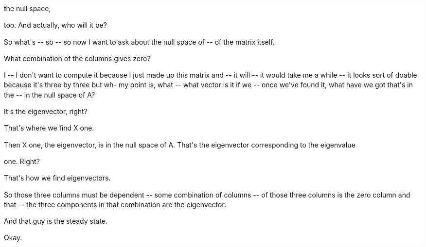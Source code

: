   <span m='905730'>the</span> <span m='905840'>null</span> <span m='906060'>space,</span>
  </p><p><span m='906480'>too.</span> <span m='907300'>And</span> <span m='908070'>actually,</span>
  <span m='908540'>who</span> <span m='908890'>will</span> <span m='909190'>it</span>
  <span m='909300'>be?</span> </p><p><span m='910280'>So</span> <span m='910520'>what's</span>
  <span m='911070'>--</span> <span m='911260'>so</span> <span m='911870'>--</span>
  <span m='913110'>so</span> <span m='913390'>now</span> <span m='913590'>I</span>
  <span m='913720'>want</span> <span m='913910'>to</span> <span m='913960'>ask</span>
  <span m='914380'>about</span> <span m='914660'>the</span> <span m='914780'>null</span>
  <span m='915040'>space</span> <span m='915450'>of</span> <span m='915660'>--</span>
  <span m='915830'>of</span> <span m='915990'>the</span> <span m='916090'>matrix</span>
  <span m='916580'>itself.</span> </p><p><span m='917400'>What</span> <span m='918090'>combination</span>
  <span m='918980'>of</span> <span m='919080'>the</span> <span m='919200'>columns</span>
  <span m='919790'>gives</span> <span m='920070'>zero?</span> </p><p><span m='920890'>I</span>
  <span m='921040'>--</span> <span m='921200'>I</span> <span m='921480'>don't</span>
  <span m='921650'>want</span> <span m='921800'>to</span> <span m='921870'>compute</span>
  <span m='922280'>it</span> <span m='922340'>because</span> <span m='922610'>I</span>
  <span m='922690'>just</span> <span m='922910'>made</span> <span m='923150'>up</span>
  <span m='923270'>this</span> <span m='923450'>matrix</span> <span m='923900'>and</span>
  <span m='923980'>--</span> <span m='924830'>it</span> <span m='925780'>will</span>
  <span m='925970'>--</span> <span m='926130'>it</span> <span m='926190'>would</span>
  <span m='926360'>take</span> <span m='926570'>me</span> <span m='926680'>a</span>
  <span m='926760'>while</span> <span m='927560'>--</span> <span m='928020'>it</span>
  <span m='928130'>looks</span> <span m='928410'>sort</span> <span m='928610'>of</span>
  <span m='928770'>doable</span> <span m='929270'>because</span> <span m='929500'>it's</span>
  <span m='929690'>three</span> <span m='929890'>by</span> <span m='930100'>three</span>
  <span m='930500'>but</span> <span m='930810'>wh-</span> <span m='931390'>my</span>
  <span m='931610'>point</span> <span m='931950'>is,</span> <span m='932410'>what</span>
  <span m='933710'>--</span> <span m='934720'>what</span> <span m='935090'>vector</span>
  <span m='935510'>is</span> <span m='935660'>it</span> <span m='935950'>if</span>
  <span m='936150'>we</span> <span m='936330'>--</span> <span m='936410'>once</span>
  <span m='936740'>we've</span> <span m='936910'>found</span> <span m='937260'>it,</span>
  <span m='937350'>what</span> <span m='937520'>have</span> <span m='937620'>we</span>
  <span m='937780'>got</span> <span m='938440'>that's</span> <span m='938830'>in</span>
  <span m='939000'>the</span> <span m='939380'>--</span> <span m='939410'>in</span>
  <span m='939550'>the</span> <span m='939660'>null</span> <span m='939870'>space</span>
  <span m='940230'>of</span> <span m='940360'>A?</span> </p><p><span m='941360'>It's</span>
  <span m='941600'>the</span> <span m='941770'>eigenvector,</span> <span m='942600'>right?</span>
  </p><p><span m='944060'>That's</span> <span m='944320'>where</span> <span m='944610'>we</span>
  <span m='944750'>find</span> <span m='945060'>X</span> <span m='945290'>one.</span>
  </p><p><span m='946060'>Then</span> <span m='947480'>X</span> <span m='948480'>one,</span>
  <span m='949030'>the</span> <span m='949370'>eigenvector,</span> <span m='950770'>is</span>
  <span m='951330'>in</span> <span m='951500'>the</span> <span m='951610'>null</span>
  <span m='951820'>space</span> <span m='952160'>of</span> <span m='952300'>A.</span>
  <span m='954350'>That's</span> <span m='954640'>the</span> <span m='954820'>eigenvector</span>
  <span m='955650'>corresponding</span> <span m='956550'>to</span> <span m='956690'>the</span>
  <span m='956860'>eigenvalue</span> </p><p><span m='957690'>one.</span> <span m='958470'>Right?</span>
  </p><p><span m='958980'>That's</span> <span m='959190'>how</span> <span m='959330'>we</span>
  <span m='959460'>find</span> <span m='959810'>eigenvectors.</span> </p><p><span
  m='961330'>So</span> <span m='961840'>those</span> <span m='962400'>three</span>
  <span m='962650'>columns</span> <span m='963120'>must</span> <span m='963410'>be</span>
  <span m='963570'>dependent</span> <span m='964410'>--</span> <span m='965280'>some</span>
  <span m='965600'>combination</span> <span m='966240'>of</span> <span m='966350'>columns</span>
  <span m='966860'>--</span> <span m='966890'>of</span> <span m='967030'>those</span>
  <span m='967280'>three</span> <span m='967480'>columns</span> <span m='967900'>is</span>
  <span m='968090'>the</span> <span m='968180'>zero</span> <span m='968560'>column</span>
  <span m='969250'>and</span> <span m='969620'>that</span> <span m='970170'>--</span>
  <span m='970200'>the</span> <span m='970360'>three</span> <span m='970800'>components</span>
  <span m='971570'>in</span> <span m='971740'>that</span> <span m='971930'>combination</span>
  <span m='972510'>are</span> <span m='972630'>the</span> <span m='972820'>eigenvector.</span>
  </p><p><span m='974020'>And</span> <span m='974780'>that</span> <span m='975180'>guy</span>
  <span m='975420'>is</span> <span m='975570'>the</span> <span m='975700'>steady</span>
  <span m='976080'>state.</span> </p><p><span m='977250'>Okay.</span> </p><p><span